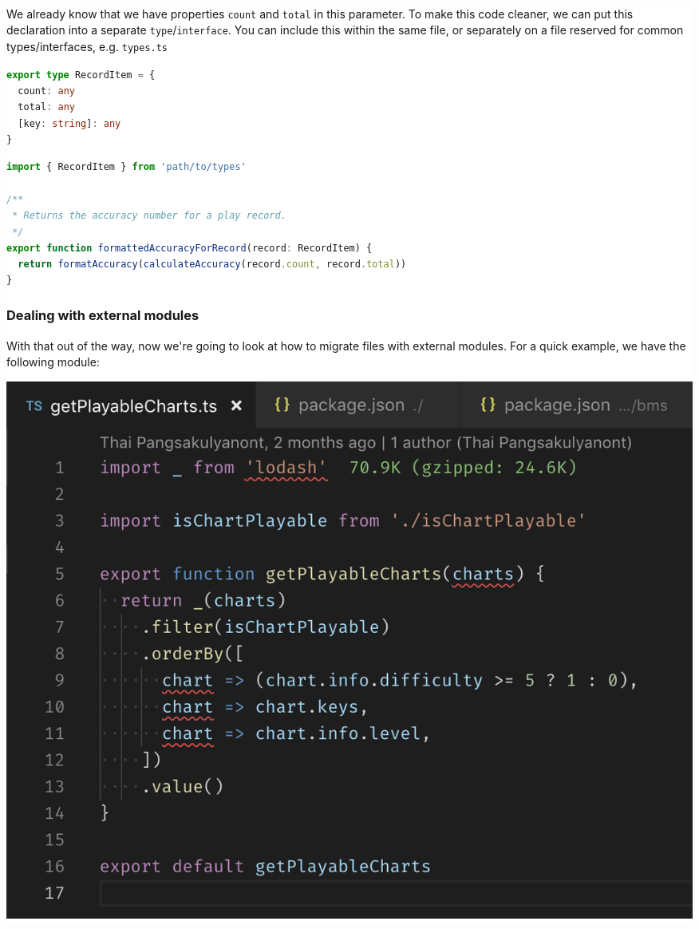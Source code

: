 We already know that we have properties `count` and `total` in this parameter. To make this code cleaner, we can put this declaration into a separate `type`/`interface`. You can include this within the same file, or separately on a file reserved for common types/interfaces, e.g. `types.ts`

```ts
export type RecordItem = {
  count: any
  total: any
  [key: string]: any
}
```

```ts
import { RecordItem } from 'path/to/types'

/**
 * Returns the accuracy number for a play record.
 */
export function formattedAccuracyForRecord(record: RecordItem) {
  return formatAccuracy(calculateAccuracy(record.count, record.total))
}
```

### Dealing with external modules

With that out of the way, now we're going to look at how to migrate files with external modules. For a quick example, we have the following module:

![4-raw-ts-with-modules](./4-raw-ts-with-modules.png)
